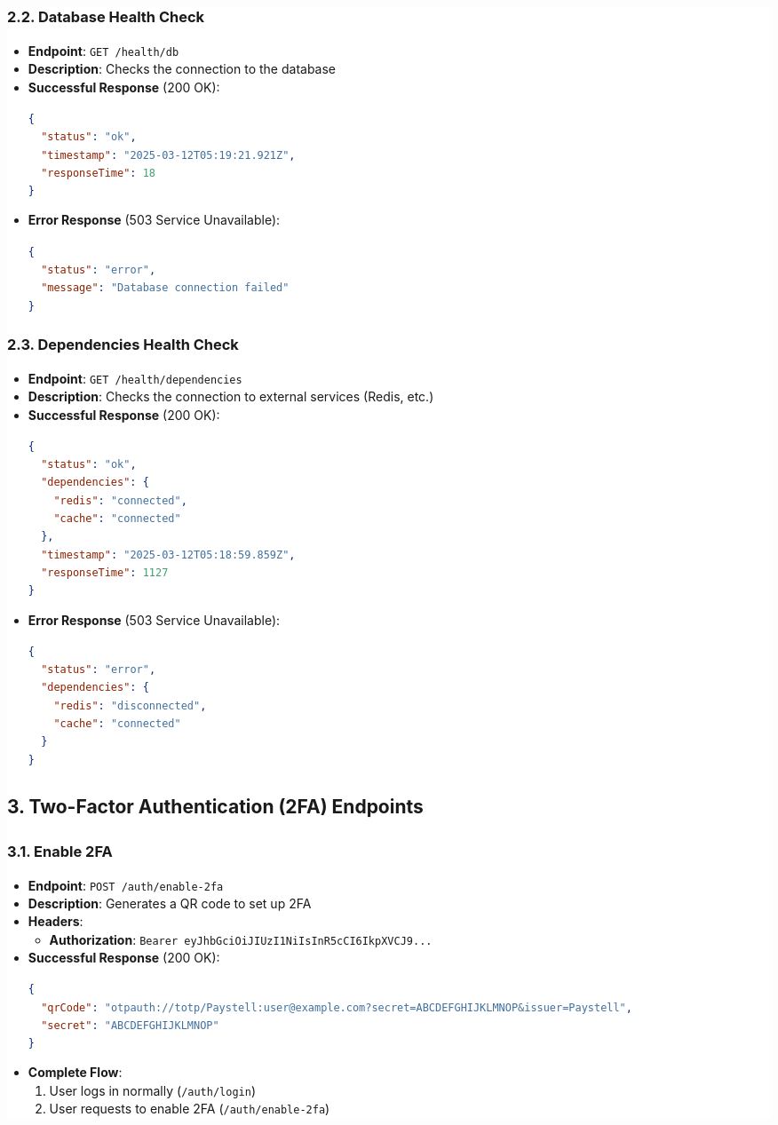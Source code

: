 ### 2.2. Database Health Check
- **Endpoint**: `GET /health/db`
- **Description**: Checks the connection to the database
- **Successful Response** (200 OK):
    ```json
    {
      "status": "ok",
      "timestamp": "2025-03-12T05:19:21.921Z",
      "responseTime": 18
    }
    ```
- **Error Response** (503 Service Unavailable):
    ```json
    {
      "status": "error",
      "message": "Database connection failed"
    }
    ```

### 2.3. Dependencies Health Check
- **Endpoint**: `GET /health/dependencies`
- **Description**: Checks the connection to external services (Redis, etc.)
- **Successful Response** (200 OK):
    ```json
    {
      "status": "ok",
      "dependencies": {
        "redis": "connected",
        "cache": "connected"
      },
      "timestamp": "2025-03-12T05:18:59.859Z",
      "responseTime": 1127
    }
    ```
- **Error Response** (503 Service Unavailable):
    ```json
    {
      "status": "error",
      "dependencies": {
        "redis": "disconnected",
        "cache": "connected"
      }
    }
    ```

## 3. Two-Factor Authentication (2FA) Endpoints

### 3.1. Enable 2FA
- **Endpoint**: `POST /auth/enable-2fa`
- **Description**: Generates a QR code to set up 2FA
- **Headers**:
  - **Authorization**: `Bearer eyJhbGciOiJIUzI1NiIsInR5cCI6IkpXVCJ9...`
- **Successful Response** (200 OK):
    ```json
    {
      "qrCode": "otpauth://totp/Paystell:user@example.com?secret=ABCDEFGHIJKLMNOP&issuer=Paystell",
      "secret": "ABCDEFGHIJKLMNOP"
    }
    ```
- **Complete Flow**:
  1. User logs in normally (`/auth/login`)
  2. User requests to enable 2FA (`/auth/enable-2fa`)